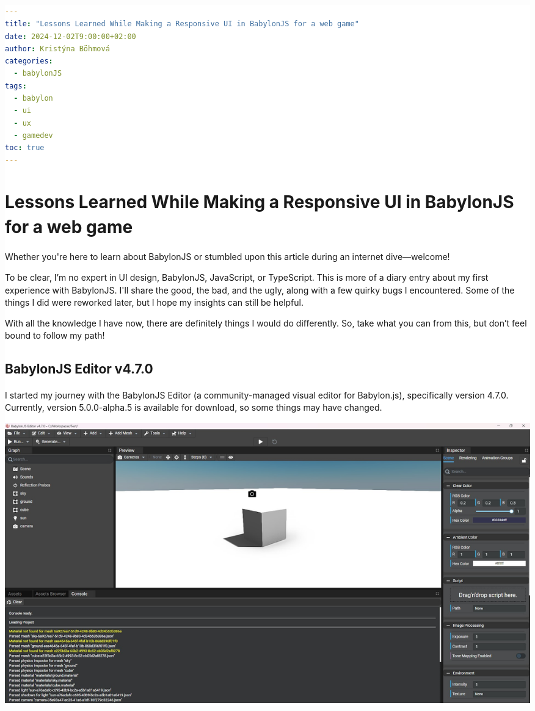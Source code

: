 ```yaml
---
title: "Lessons Learned While Making a Responsive UI in BabylonJS for a web game"
date: 2024-12-02T9:00:00+02:00
author: Kristýna Böhmová
categories:
  - babylonJS
tags:
  - babylon
  - ui
  - ux
  - gamedev
toc: true
---
```


# Lessons Learned While Making a Responsive UI in BabylonJS for a web game

Whether you're here to learn about BabylonJS or stumbled upon this article during an internet dive—welcome! 

To be clear, I’m no expert in UI design, BabylonJS, JavaScript, or TypeScript. This is more of a diary entry about my first experience with BabylonJS. I'll share the good, the bad, and the ugly, along with a few quirky bugs I encountered. Some of the things I did were reworked later, but I hope my insights can still be helpful. 

With all the knowledge I have now, there are definitely things I would do differently. So, take what you can from this, but don’t feel bound to follow my path!  

## BabylonJS Editor v4.7.0 

 

I started my journey with the BabylonJS Editor (a community-managed visual editor for Babylon.js), specifically version 4.7.0. Currently, version 5.0.0-alpha.5 is available for download, so some things may have changed. 

![Babylon Editor](../assets/images/babylonJSLessons/01.png)
